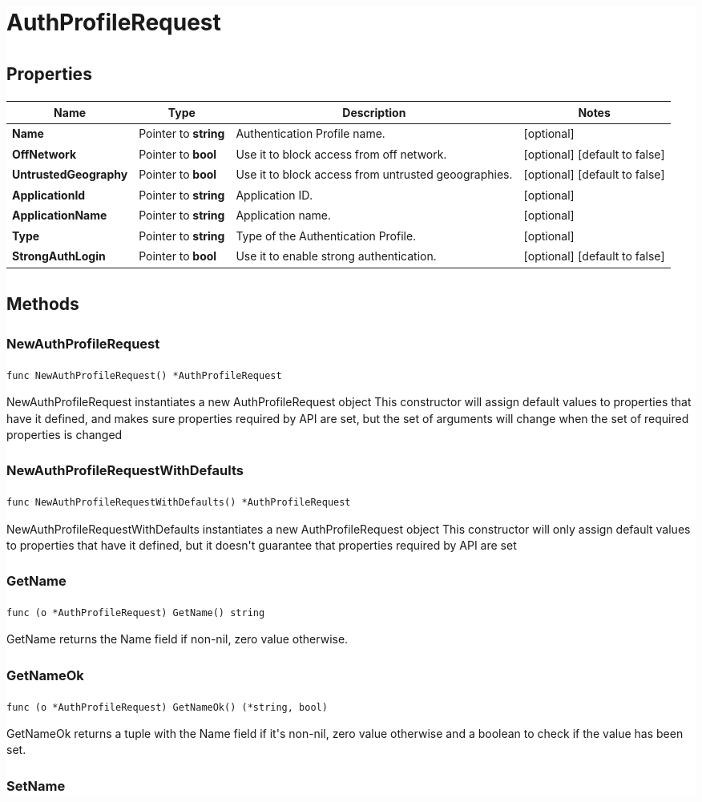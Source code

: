 # AuthProfileRequest

## Properties

Name | Type | Description | Notes
------------ | ------------- | ------------- | -------------
**Name** | Pointer to **string** | Authentication Profile name. | [optional] 
**OffNetwork** | Pointer to **bool** | Use it to block access from off network. | [optional] [default to false]
**UntrustedGeography** | Pointer to **bool** | Use it to block access from untrusted geoographies. | [optional] [default to false]
**ApplicationId** | Pointer to **string** | Application ID. | [optional] 
**ApplicationName** | Pointer to **string** | Application name. | [optional] 
**Type** | Pointer to **string** | Type of the Authentication Profile. | [optional] 
**StrongAuthLogin** | Pointer to **bool** | Use it to enable strong authentication. | [optional] [default to false]

## Methods

### NewAuthProfileRequest

`func NewAuthProfileRequest() *AuthProfileRequest`

NewAuthProfileRequest instantiates a new AuthProfileRequest object
This constructor will assign default values to properties that have it defined,
and makes sure properties required by API are set, but the set of arguments
will change when the set of required properties is changed

### NewAuthProfileRequestWithDefaults

`func NewAuthProfileRequestWithDefaults() *AuthProfileRequest`

NewAuthProfileRequestWithDefaults instantiates a new AuthProfileRequest object
This constructor will only assign default values to properties that have it defined,
but it doesn't guarantee that properties required by API are set

### GetName

`func (o *AuthProfileRequest) GetName() string`

GetName returns the Name field if non-nil, zero value otherwise.

### GetNameOk

`func (o *AuthProfileRequest) GetNameOk() (*string, bool)`

GetNameOk returns a tuple with the Name field if it's non-nil, zero value otherwise
and a boolean to check if the value has been set.

### SetName
